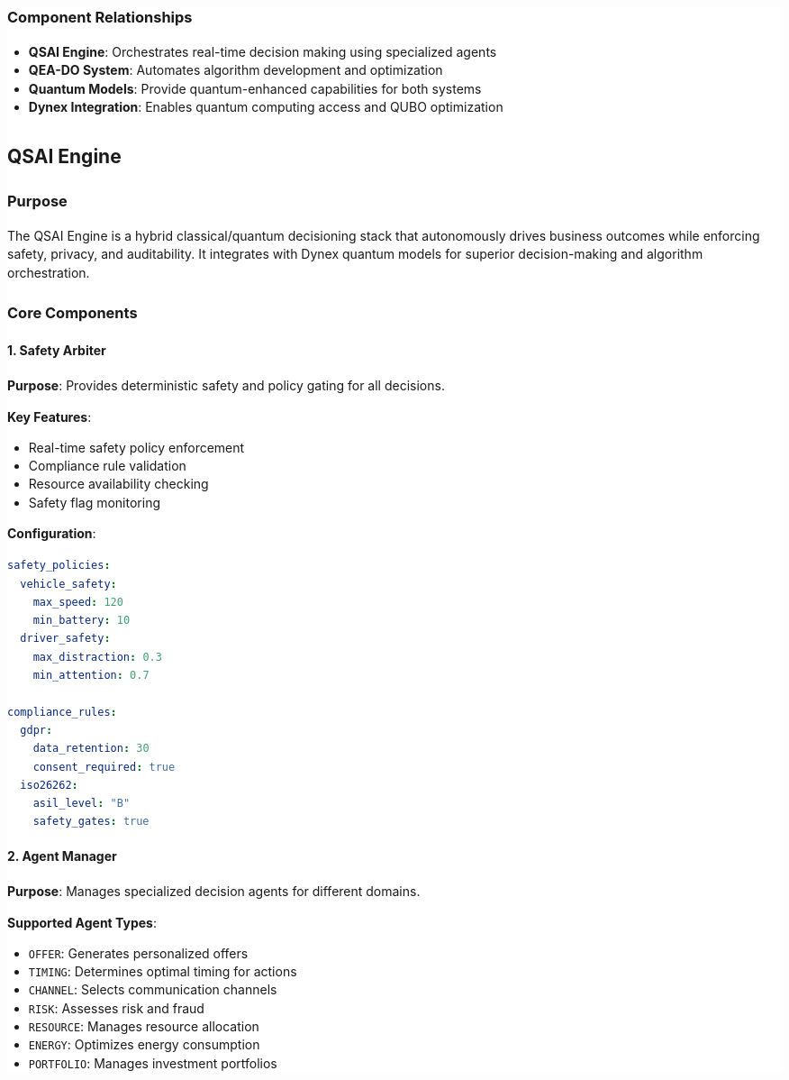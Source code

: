 ### Component Relationships

- **QSAI Engine**: Orchestrates real-time decision making using specialized agents
- **QEA-DO System**: Automates algorithm development and optimization
- **Quantum Models**: Provide quantum-enhanced capabilities for both systems
- **Dynex Integration**: Enables quantum computing access and QUBO optimization

## QSAI Engine

### Purpose

The QSAI Engine is a hybrid classical/quantum decisioning stack that autonomously drives business outcomes while enforcing safety, privacy, and auditability. It integrates with Dynex quantum models for superior decision-making and algorithm orchestration.

### Core Components

#### 1. Safety Arbiter

**Purpose**: Provides deterministic safety and policy gating for all decisions.

**Key Features**:
- Real-time safety policy enforcement
- Compliance rule validation
- Resource availability checking
- Safety flag monitoring

**Configuration**:
```yaml
safety_policies:
  vehicle_safety:
    max_speed: 120
    min_battery: 10
  driver_safety:
    max_distraction: 0.3
    min_attention: 0.7

compliance_rules:
  gdpr:
    data_retention: 30
    consent_required: true
  iso26262:
    asil_level: "B"
    safety_gates: true
```

#### 2. Agent Manager

**Purpose**: Manages specialized decision agents for different domains.

**Supported Agent Types**:
- `OFFER`: Generates personalized offers
- `TIMING`: Determines optimal timing for actions
- `CHANNEL`: Selects communication channels
- `RISK`: Assesses risk and fraud
- `RESOURCE`: Manages resource allocation
- `ENERGY`: Optimizes energy consumption
- `PORTFOLIO`: Manages investment portfolios
